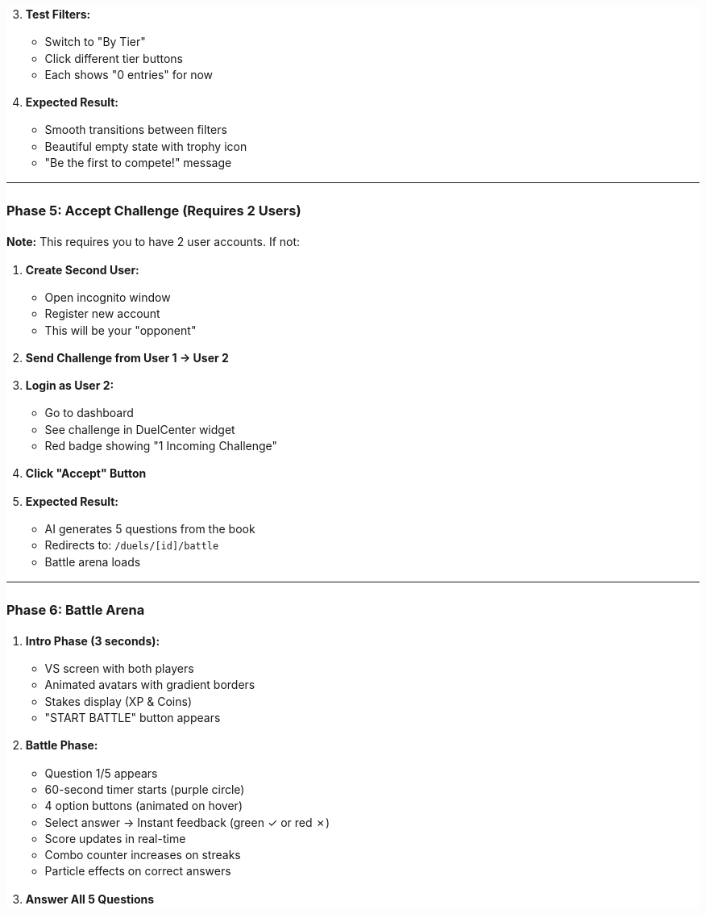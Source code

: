 3. **Test Filters:**
   - Switch to "By Tier"
   - Click different tier buttons
   - Each shows "0 entries" for now

4. **Expected Result:**
   - Smooth transitions between filters
   - Beautiful empty state with trophy icon
   - "Be the first to compete!" message

---

### **Phase 5: Accept Challenge (Requires 2 Users)**

**Note:** This requires you to have 2 user accounts. If not:

1. **Create Second User:**
   - Open incognito window
   - Register new account
   - This will be your "opponent"

2. **Send Challenge from User 1 → User 2**

3. **Login as User 2:**
   - Go to dashboard
   - See challenge in DuelCenter widget
   - Red badge showing "1 Incoming Challenge"

4. **Click "Accept" Button**

5. **Expected Result:**
   - AI generates 5 questions from the book
   - Redirects to: `/duels/[id]/battle`
   - Battle arena loads

---

### **Phase 6: Battle Arena**

1. **Intro Phase (3 seconds):**
   - VS screen with both players
   - Animated avatars with gradient borders
   - Stakes display (XP & Coins)
   - "START BATTLE" button appears

2. **Battle Phase:**
   - Question 1/5 appears
   - 60-second timer starts (purple circle)
   - 4 option buttons (animated on hover)
   - Select answer → Instant feedback (green ✓ or red ✗)
   - Score updates in real-time
   - Combo counter increases on streaks
   - Particle effects on correct answers

3. **Answer All 5 Questions**
